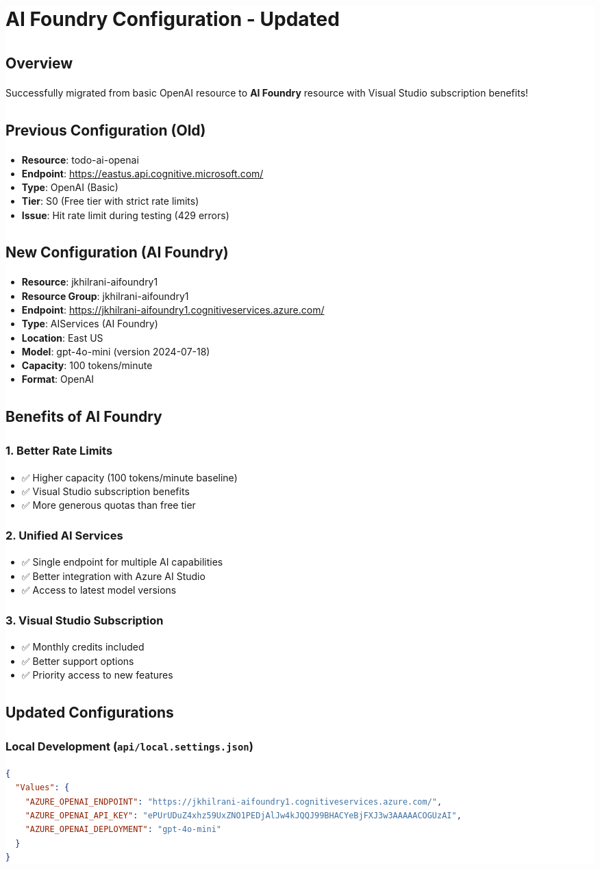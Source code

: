 # AI Foundry Configuration - Updated

## Overview
Successfully migrated from basic OpenAI resource to **AI Foundry** resource with Visual Studio subscription benefits!

## Previous Configuration (Old)
- **Resource**: todo-ai-openai
- **Endpoint**: https://eastus.api.cognitive.microsoft.com/
- **Type**: OpenAI (Basic)
- **Tier**: S0 (Free tier with strict rate limits)
- **Issue**: Hit rate limit during testing (429 errors)

## New Configuration (AI Foundry)
- **Resource**: jkhilrani-aifoundry1
- **Resource Group**: jkhilrani-aifoundry1
- **Endpoint**: https://jkhilrani-aifoundry1.cognitiveservices.azure.com/
- **Type**: AIServices (AI Foundry)
- **Location**: East US
- **Model**: gpt-4o-mini (version 2024-07-18)
- **Capacity**: 100 tokens/minute
- **Format**: OpenAI

## Benefits of AI Foundry

### 1. **Better Rate Limits**
- ✅ Higher capacity (100 tokens/minute baseline)
- ✅ Visual Studio subscription benefits
- ✅ More generous quotas than free tier

### 2. **Unified AI Services**
- ✅ Single endpoint for multiple AI capabilities
- ✅ Better integration with Azure AI Studio
- ✅ Access to latest model versions

### 3. **Visual Studio Subscription**
- ✅ Monthly credits included
- ✅ Better support options
- ✅ Priority access to new features

## Updated Configurations

### Local Development (`api/local.settings.json`)
```json
{
  "Values": {
    "AZURE_OPENAI_ENDPOINT": "https://jkhilrani-aifoundry1.cognitiveservices.azure.com/",
    "AZURE_OPENAI_API_KEY": "ePUrUDuZ4xhz59UxZNO1PEDjAlJw4kJQQJ99BHACYeBjFXJ3w3AAAAACOGUzAI",
    "AZURE_OPENAI_DEPLOYMENT": "gpt-4o-mini"
  }
}
```

